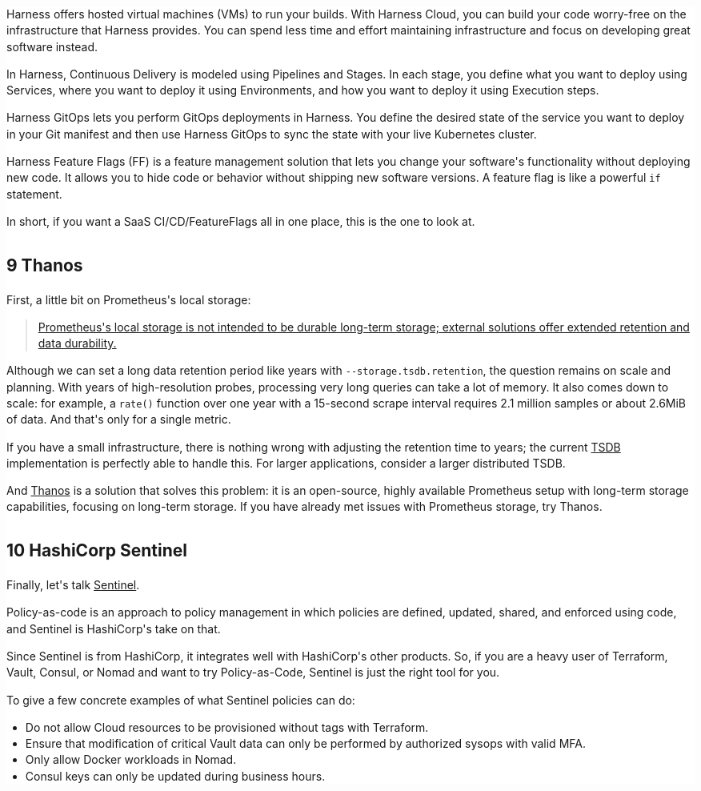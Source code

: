 Harness offers hosted virtual machines (VMs) to run your builds. With Harness Cloud, you can build your code worry-free on the infrastructure that Harness provides. You can spend less time and effort maintaining infrastructure and focus on developing great software instead.

In Harness, Continuous Delivery is modeled using Pipelines and Stages. In each stage, you define what you want to deploy using Services, where you want to deploy it using Environments, and how you want to deploy it using Execution steps.

Harness GitOps lets you perform GitOps deployments in Harness. You define the desired state of the service you want to deploy in your Git manifest and then use Harness GitOps to sync the state with your live Kubernetes cluster.

Harness Feature Flags (FF) is a feature management solution that lets you change your software's functionality without deploying new code. It allows you to hide code or behavior without shipping new software versions. A feature flag is like a powerful `if` statement.

In short, if you want a SaaS CI/CD/FeatureFlags all in one place, this is the one to look at.

## 9 Thanos

First, a little bit on Prometheus's local storage:

> [Prometheus's local storage is not intended to be durable long-term storage; external solutions offer extended retention and data durability.](https://prometheus.io/docs/prometheus/latest/storage/#operational-aspects)

Although we can set a long data retention period like years with `--storage.tsdb.retention`, the question remains on scale and planning. With years of high-resolution probes, processing very long queries can take a lot of memory. It also comes down to scale: for example, a `rate()` function over one year with a 15-second scrape interval requires 2.1 million samples or about 2.6MiB of data. And that's only for a single metric.

If you have a small infrastructure, there is nothing wrong with adjusting the retention time to years; the current [TSDB](https://en.wikipedia.org/wiki/Time_series_database) implementation is perfectly able to handle this. For larger applications, consider a larger distributed TSDB.

And [Thanos](https://github.com/thanos-io/thanos) is a solution that solves this problem: it is an open-source, highly available Prometheus setup with long-term storage capabilities, focusing on long-term storage. If you have already met issues with Prometheus storage, try Thanos.

## 10 HashiCorp Sentinel

Finally, let's talk [Sentinel](https://www.hashicorp.com/sentinel).

Policy-as-code is an approach to policy management in which policies are defined, updated, shared, and enforced using code, and Sentinel is HashiCorp's take on that.

Since Sentinel is from HashiCorp, it integrates well with HashiCorp's other products. So, if you are a heavy user of Terraform, Vault, Consul, or Nomad and want to try Policy-as-Code, Sentinel is just the right tool for you.

To give a few concrete examples of what Sentinel policies can do:

- Do not allow Cloud resources to be provisioned without tags with Terraform.
- Ensure that modification of critical Vault data can only be performed by authorized sysops with valid MFA.
- Only allow Docker workloads in Nomad.
- Consul keys can only be updated during business hours.
